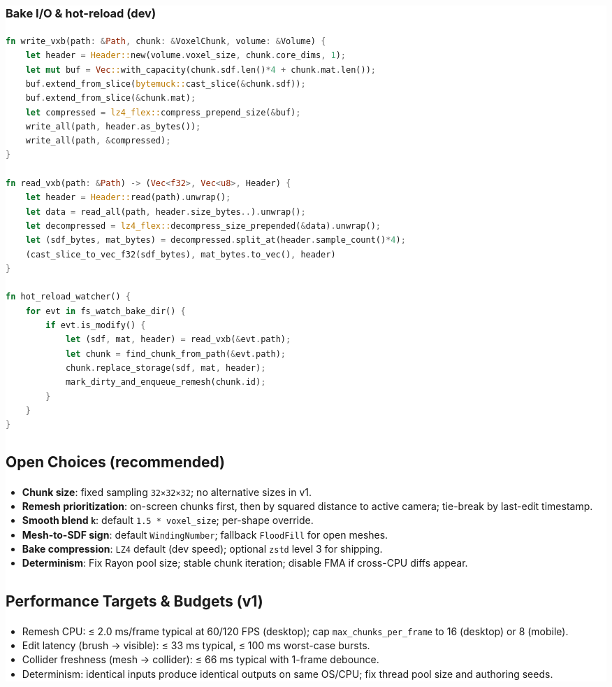 ### Bake I/O & hot-reload (dev)
```rust
fn write_vxb(path: &Path, chunk: &VoxelChunk, volume: &Volume) {
    let header = Header::new(volume.voxel_size, chunk.core_dims, 1);
    let mut buf = Vec::with_capacity(chunk.sdf.len()*4 + chunk.mat.len());
    buf.extend_from_slice(bytemuck::cast_slice(&chunk.sdf));
    buf.extend_from_slice(&chunk.mat);
    let compressed = lz4_flex::compress_prepend_size(&buf);
    write_all(path, header.as_bytes());
    write_all(path, &compressed);
}

fn read_vxb(path: &Path) -> (Vec<f32>, Vec<u8>, Header) {
    let header = Header::read(path).unwrap();
    let data = read_all(path, header.size_bytes..).unwrap();
    let decompressed = lz4_flex::decompress_size_prepended(&data).unwrap();
    let (sdf_bytes, mat_bytes) = decompressed.split_at(header.sample_count()*4);
    (cast_slice_to_vec_f32(sdf_bytes), mat_bytes.to_vec(), header)
}

fn hot_reload_watcher() {
    for evt in fs_watch_bake_dir() {
        if evt.is_modify() {
            let (sdf, mat, header) = read_vxb(&evt.path);
            let chunk = find_chunk_from_path(&evt.path);
            chunk.replace_storage(sdf, mat, header);
            mark_dirty_and_enqueue_remesh(chunk.id);
        }
    }
}
```

## Open Choices (recommended)
- **Chunk size**: fixed sampling `32×32×32`; no alternative sizes in v1.
- **Remesh prioritization**: on-screen chunks first, then by squared distance to active camera; tie-break by last-edit timestamp.
- **Smooth blend `k`**: default `1.5 * voxel_size`; per-shape override.
- **Mesh-to-SDF sign**: default `WindingNumber`; fallback `FloodFill` for open meshes.
- **Bake compression**: `LZ4` default (dev speed); optional `zstd` level 3 for shipping.
- **Determinism**: Fix Rayon pool size; stable chunk iteration; disable FMA if cross-CPU diffs appear.

## Performance Targets & Budgets (v1)
- Remesh CPU: ≤ 2.0 ms/frame typical at 60/120 FPS (desktop); cap `max_chunks_per_frame` to 16 (desktop) or 8 (mobile).
- Edit latency (brush → visible): ≤ 33 ms typical, ≤ 100 ms worst-case bursts.
- Collider freshness (mesh → collider): ≤ 66 ms typical with 1-frame debounce.
- Determinism: identical inputs produce identical outputs on same OS/CPU; fix thread pool size and authoring seeds.
